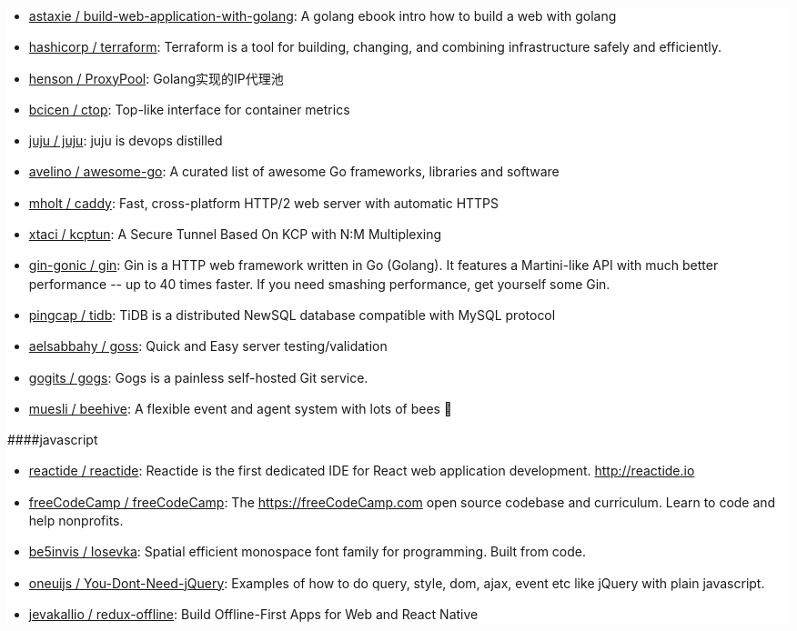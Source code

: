 * [astaxie / build-web-application-with-golang](https://github.com/astaxie/build-web-application-with-golang): 
        A golang ebook intro how to build a web with golang
      
* [hashicorp / terraform](https://github.com/hashicorp/terraform): 
        Terraform is a tool for building, changing, and combining infrastructure safely and efficiently.
      
* [henson / ProxyPool](https://github.com/henson/ProxyPool): 
        Golang实现的IP代理池
      
* [bcicen / ctop](https://github.com/bcicen/ctop): 
        Top-like interface for container metrics
      
* [juju / juju](https://github.com/juju/juju): 
        juju is devops distilled
      
* [avelino / awesome-go](https://github.com/avelino/awesome-go): 
        A curated list of awesome Go frameworks, libraries and software
      
* [mholt / caddy](https://github.com/mholt/caddy): 
        Fast, cross-platform HTTP/2 web server with automatic HTTPS
      
* [xtaci / kcptun](https://github.com/xtaci/kcptun): 
        A Secure Tunnel Based On KCP with N:M Multiplexing
      
* [gin-gonic / gin](https://github.com/gin-gonic/gin): 
        Gin is a HTTP web framework written in Go (Golang). It features a Martini-like API with much better performance -- up to 40 times faster. If you need smashing performance, get yourself some Gin.
      
* [pingcap / tidb](https://github.com/pingcap/tidb): 
        TiDB is a distributed NewSQL database compatible with MySQL protocol 
      
* [aelsabbahy / goss](https://github.com/aelsabbahy/goss): 
        Quick and Easy server testing/validation
      
* [gogits / gogs](https://github.com/gogits/gogs): 
        Gogs is a painless self-hosted Git service.
      
* [muesli / beehive](https://github.com/muesli/beehive): 
        A flexible event and agent system with lots of bees 🐝

      

####javascript
* [reactide / reactide](https://github.com/reactide/reactide): 
        Reactide is the first dedicated IDE for React web application development. http://reactide.io
      
* [freeCodeCamp / freeCodeCamp](https://github.com/freeCodeCamp/freeCodeCamp): 
        The https://freeCodeCamp.com open source codebase and curriculum. Learn to code and help nonprofits.
      
* [be5invis / Iosevka](https://github.com/be5invis/Iosevka): 
        Spatial efficient monospace font family for programming. Built from code.
      
* [oneuijs / You-Dont-Need-jQuery](https://github.com/oneuijs/You-Dont-Need-jQuery): 
        Examples of how to do query, style, dom, ajax, event etc like jQuery with plain javascript.
      
* [jevakallio / redux-offline](https://github.com/jevakallio/redux-offline): 
        Build Offline-First Apps for Web and React Native
      
